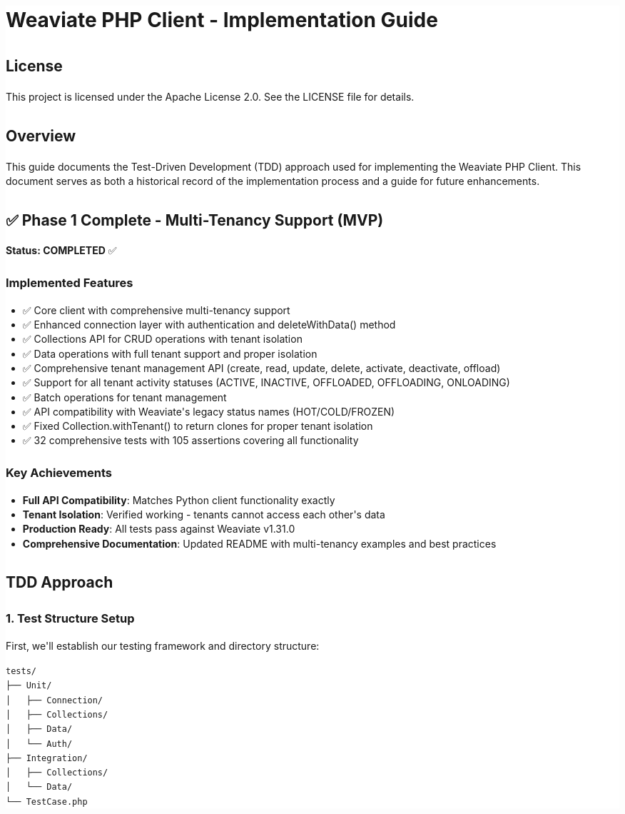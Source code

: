 # Weaviate PHP Client - Implementation Guide

## License
This project is licensed under the Apache License 2.0. See the LICENSE file for details.

## Overview
This guide documents the Test-Driven Development (TDD) approach used for implementing the Weaviate PHP Client. This document serves as both a historical record of the implementation process and a guide for future enhancements.

## ✅ Phase 1 Complete - Multi-Tenancy Support (MVP)
**Status: COMPLETED** ✅

### Implemented Features
- ✅ Core client with comprehensive multi-tenancy support
- ✅ Enhanced connection layer with authentication and deleteWithData() method
- ✅ Collections API for CRUD operations with tenant isolation
- ✅ Data operations with full tenant support and proper isolation
- ✅ Comprehensive tenant management API (create, read, update, delete, activate, deactivate, offload)
- ✅ Support for all tenant activity statuses (ACTIVE, INACTIVE, OFFLOADED, OFFLOADING, ONLOADING)
- ✅ Batch operations for tenant management
- ✅ API compatibility with Weaviate's legacy status names (HOT/COLD/FROZEN)
- ✅ Fixed Collection.withTenant() to return clones for proper tenant isolation
- ✅ 32 comprehensive tests with 105 assertions covering all functionality

### Key Achievements
- **Full API Compatibility**: Matches Python client functionality exactly
- **Tenant Isolation**: Verified working - tenants cannot access each other's data
- **Production Ready**: All tests pass against Weaviate v1.31.0
- **Comprehensive Documentation**: Updated README with multi-tenancy examples and best practices

## TDD Approach

### 1. Test Structure Setup

First, we'll establish our testing framework and directory structure:

```
tests/
├── Unit/
│   ├── Connection/
│   ├── Collections/
│   ├── Data/
│   └── Auth/
├── Integration/
│   ├── Collections/
│   └── Data/
└── TestCase.php
```
